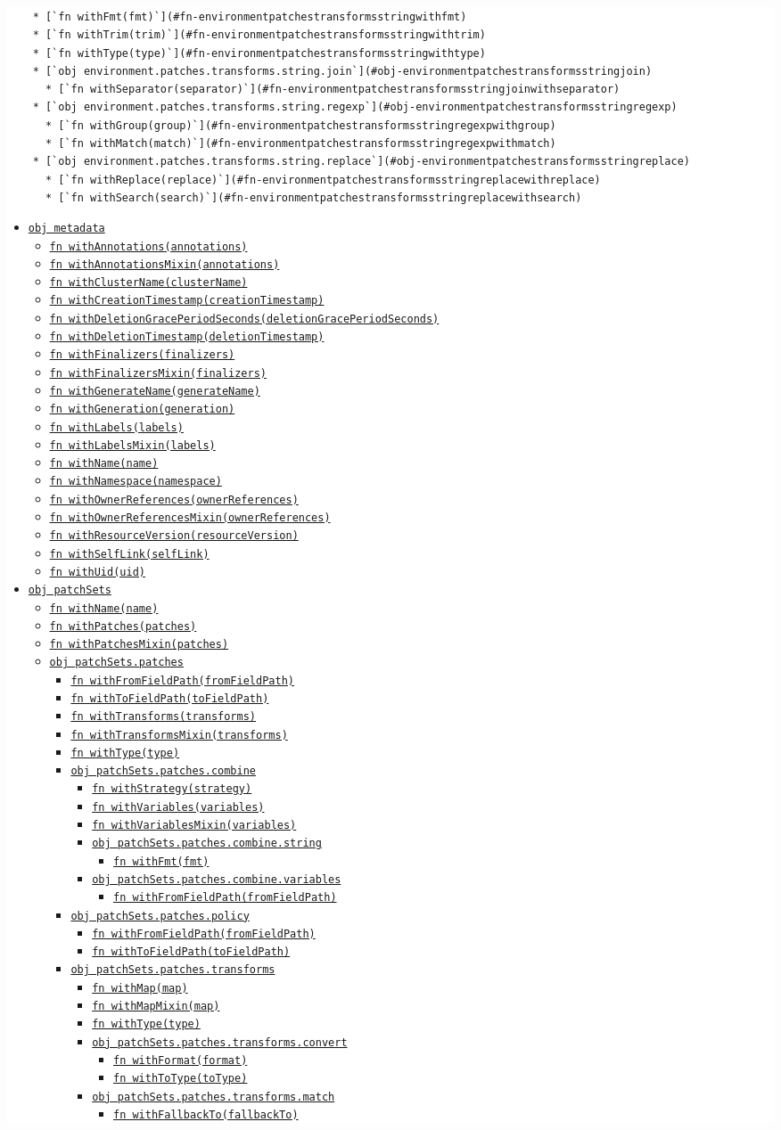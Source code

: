         * [`fn withFmt(fmt)`](#fn-environmentpatchestransformsstringwithfmt)
        * [`fn withTrim(trim)`](#fn-environmentpatchestransformsstringwithtrim)
        * [`fn withType(type)`](#fn-environmentpatchestransformsstringwithtype)
        * [`obj environment.patches.transforms.string.join`](#obj-environmentpatchestransformsstringjoin)
          * [`fn withSeparator(separator)`](#fn-environmentpatchestransformsstringjoinwithseparator)
        * [`obj environment.patches.transforms.string.regexp`](#obj-environmentpatchestransformsstringregexp)
          * [`fn withGroup(group)`](#fn-environmentpatchestransformsstringregexpwithgroup)
          * [`fn withMatch(match)`](#fn-environmentpatchestransformsstringregexpwithmatch)
        * [`obj environment.patches.transforms.string.replace`](#obj-environmentpatchestransformsstringreplace)
          * [`fn withReplace(replace)`](#fn-environmentpatchestransformsstringreplacewithreplace)
          * [`fn withSearch(search)`](#fn-environmentpatchestransformsstringreplacewithsearch)
* [`obj metadata`](#obj-metadata)
  * [`fn withAnnotations(annotations)`](#fn-metadatawithannotations)
  * [`fn withAnnotationsMixin(annotations)`](#fn-metadatawithannotationsmixin)
  * [`fn withClusterName(clusterName)`](#fn-metadatawithclustername)
  * [`fn withCreationTimestamp(creationTimestamp)`](#fn-metadatawithcreationtimestamp)
  * [`fn withDeletionGracePeriodSeconds(deletionGracePeriodSeconds)`](#fn-metadatawithdeletiongraceperiodseconds)
  * [`fn withDeletionTimestamp(deletionTimestamp)`](#fn-metadatawithdeletiontimestamp)
  * [`fn withFinalizers(finalizers)`](#fn-metadatawithfinalizers)
  * [`fn withFinalizersMixin(finalizers)`](#fn-metadatawithfinalizersmixin)
  * [`fn withGenerateName(generateName)`](#fn-metadatawithgeneratename)
  * [`fn withGeneration(generation)`](#fn-metadatawithgeneration)
  * [`fn withLabels(labels)`](#fn-metadatawithlabels)
  * [`fn withLabelsMixin(labels)`](#fn-metadatawithlabelsmixin)
  * [`fn withName(name)`](#fn-metadatawithname)
  * [`fn withNamespace(namespace)`](#fn-metadatawithnamespace)
  * [`fn withOwnerReferences(ownerReferences)`](#fn-metadatawithownerreferences)
  * [`fn withOwnerReferencesMixin(ownerReferences)`](#fn-metadatawithownerreferencesmixin)
  * [`fn withResourceVersion(resourceVersion)`](#fn-metadatawithresourceversion)
  * [`fn withSelfLink(selfLink)`](#fn-metadatawithselflink)
  * [`fn withUid(uid)`](#fn-metadatawithuid)
* [`obj patchSets`](#obj-patchsets)
  * [`fn withName(name)`](#fn-patchsetswithname)
  * [`fn withPatches(patches)`](#fn-patchsetswithpatches)
  * [`fn withPatchesMixin(patches)`](#fn-patchsetswithpatchesmixin)
  * [`obj patchSets.patches`](#obj-patchsetspatches)
    * [`fn withFromFieldPath(fromFieldPath)`](#fn-patchsetspatcheswithfromfieldpath)
    * [`fn withToFieldPath(toFieldPath)`](#fn-patchsetspatcheswithtofieldpath)
    * [`fn withTransforms(transforms)`](#fn-patchsetspatcheswithtransforms)
    * [`fn withTransformsMixin(transforms)`](#fn-patchsetspatcheswithtransformsmixin)
    * [`fn withType(type)`](#fn-patchsetspatcheswithtype)
    * [`obj patchSets.patches.combine`](#obj-patchsetspatchescombine)
      * [`fn withStrategy(strategy)`](#fn-patchsetspatchescombinewithstrategy)
      * [`fn withVariables(variables)`](#fn-patchsetspatchescombinewithvariables)
      * [`fn withVariablesMixin(variables)`](#fn-patchsetspatchescombinewithvariablesmixin)
      * [`obj patchSets.patches.combine.string`](#obj-patchsetspatchescombinestring)
        * [`fn withFmt(fmt)`](#fn-patchsetspatchescombinestringwithfmt)
      * [`obj patchSets.patches.combine.variables`](#obj-patchsetspatchescombinevariables)
        * [`fn withFromFieldPath(fromFieldPath)`](#fn-patchsetspatchescombinevariableswithfromfieldpath)
    * [`obj patchSets.patches.policy`](#obj-patchsetspatchespolicy)
      * [`fn withFromFieldPath(fromFieldPath)`](#fn-patchsetspatchespolicywithfromfieldpath)
      * [`fn withToFieldPath(toFieldPath)`](#fn-patchsetspatchespolicywithtofieldpath)
    * [`obj patchSets.patches.transforms`](#obj-patchsetspatchestransforms)
      * [`fn withMap(map)`](#fn-patchsetspatchestransformswithmap)
      * [`fn withMapMixin(map)`](#fn-patchsetspatchestransformswithmapmixin)
      * [`fn withType(type)`](#fn-patchsetspatchestransformswithtype)
      * [`obj patchSets.patches.transforms.convert`](#obj-patchsetspatchestransformsconvert)
        * [`fn withFormat(format)`](#fn-patchsetspatchestransformsconvertwithformat)
        * [`fn withToType(toType)`](#fn-patchsetspatchestransformsconvertwithtotype)
      * [`obj patchSets.patches.transforms.match`](#obj-patchsetspatchestransformsmatch)
        * [`fn withFallbackTo(fallbackTo)`](#fn-patchsetspatchestransformsmatchwithfallbackto)